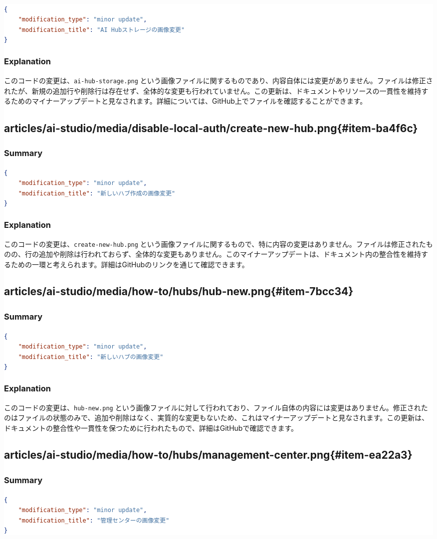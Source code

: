 ```json
{
    "modification_type": "minor update",
    "modification_title": "AI Hubストレージの画像変更"
}
```

### Explanation
このコードの変更は、`ai-hub-storage.png` という画像ファイルに関するものであり、内容自体には変更がありません。ファイルは修正されたが、新規の追加行や削除行は存在せず、全体的な変更も行われていません。この更新は、ドキュメントやリソースの一貫性を維持するためのマイナーアップデートと見なされます。詳細については、GitHub上でファイルを確認することができます。

## articles/ai-studio/media/disable-local-auth/create-new-hub.png{#item-ba4f6c}

### Summary

```json
{
    "modification_type": "minor update",
    "modification_title": "新しいハブ作成の画像変更"
}
```

### Explanation
このコードの変更は、`create-new-hub.png` という画像ファイルに関するもので、特に内容の変更はありません。ファイルは修正されたものの、行の追加や削除は行われておらず、全体的な変更もありません。このマイナーアップデートは、ドキュメント内の整合性を維持するための一環と考えられます。詳細はGitHubのリンクを通じて確認できます。

## articles/ai-studio/media/how-to/hubs/hub-new.png{#item-7bcc34}

### Summary

```json
{
    "modification_type": "minor update",
    "modification_title": "新しいハブの画像変更"
}
```

### Explanation
このコードの変更は、`hub-new.png` という画像ファイルに対して行われており、ファイル自体の内容には変更はありません。修正されたのはファイルの状態のみで、追加や削除はなく、実質的な変更もないため、これはマイナーアップデートと見なされます。この更新は、ドキュメントの整合性や一貫性を保つために行われたもので、詳細はGitHubで確認できます。

## articles/ai-studio/media/how-to/hubs/management-center.png{#item-ea22a3}

### Summary

```json
{
    "modification_type": "minor update",
    "modification_title": "管理センターの画像変更"
}
```
